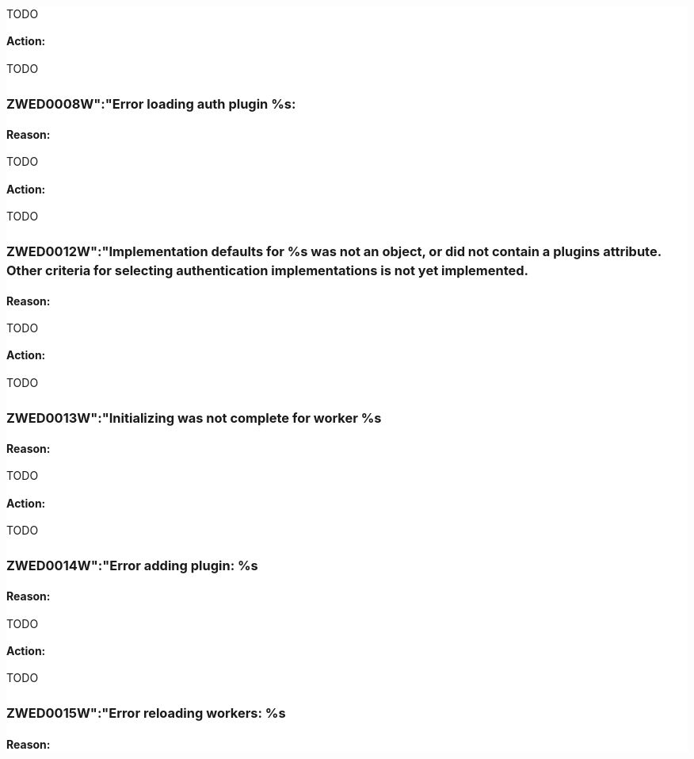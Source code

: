   TODO

  **Action:**

  TODO



### ZWED0008W":"Error loading auth plugin %s: 

  **Reason:**

  TODO

  **Action:**

  TODO



### ZWED0012W":"Implementation defaults for %s was not an object, or did not contain a plugins attribute. Other criteria for selecting authentication implementations is not yet implemented.

  **Reason:**

  TODO

  **Action:**

  TODO



### ZWED0013W":"Initializing was not complete for worker %s

  **Reason:**

  TODO

  **Action:**

  TODO



### ZWED0014W":"Error adding plugin: %s

  **Reason:**

  TODO

  **Action:**

  TODO



### ZWED0015W":"Error reloading workers: %s

  **Reason:**
